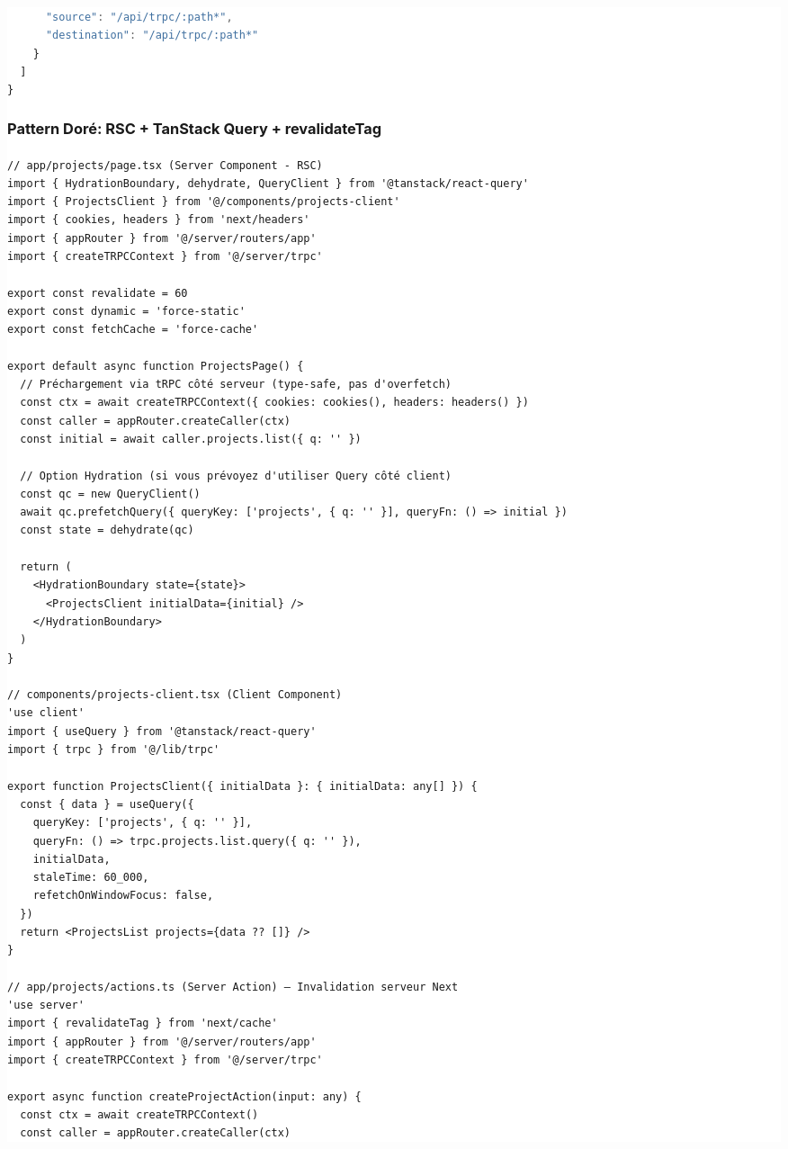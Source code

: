 ```typescript
      "source": "/api/trpc/:path*",
      "destination": "/api/trpc/:path*"
    }
  ]
}
```

### Pattern Doré: RSC + TanStack Query + revalidateTag
```tsx
// app/projects/page.tsx (Server Component - RSC)
import { HydrationBoundary, dehydrate, QueryClient } from '@tanstack/react-query'
import { ProjectsClient } from '@/components/projects-client'
import { cookies, headers } from 'next/headers'
import { appRouter } from '@/server/routers/app'
import { createTRPCContext } from '@/server/trpc'

export const revalidate = 60
export const dynamic = 'force-static'
export const fetchCache = 'force-cache'

export default async function ProjectsPage() {
  // Préchargement via tRPC côté serveur (type-safe, pas d'overfetch)
  const ctx = await createTRPCContext({ cookies: cookies(), headers: headers() })
  const caller = appRouter.createCaller(ctx)
  const initial = await caller.projects.list({ q: '' })

  // Option Hydration (si vous prévoyez d'utiliser Query côté client)
  const qc = new QueryClient()
  await qc.prefetchQuery({ queryKey: ['projects', { q: '' }], queryFn: () => initial })
  const state = dehydrate(qc)

  return (
    <HydrationBoundary state={state}>
      <ProjectsClient initialData={initial} />
    </HydrationBoundary>
  )
}

// components/projects-client.tsx (Client Component)
'use client'
import { useQuery } from '@tanstack/react-query'
import { trpc } from '@/lib/trpc'

export function ProjectsClient({ initialData }: { initialData: any[] }) {
  const { data } = useQuery({
    queryKey: ['projects', { q: '' }],
    queryFn: () => trpc.projects.list.query({ q: '' }),
    initialData,
    staleTime: 60_000,
    refetchOnWindowFocus: false,
  })
  return <ProjectsList projects={data ?? []} />
}

// app/projects/actions.ts (Server Action) – Invalidation serveur Next
'use server'
import { revalidateTag } from 'next/cache'
import { appRouter } from '@/server/routers/app'
import { createTRPCContext } from '@/server/trpc'

export async function createProjectAction(input: any) {
  const ctx = await createTRPCContext()
  const caller = appRouter.createCaller(ctx)
```